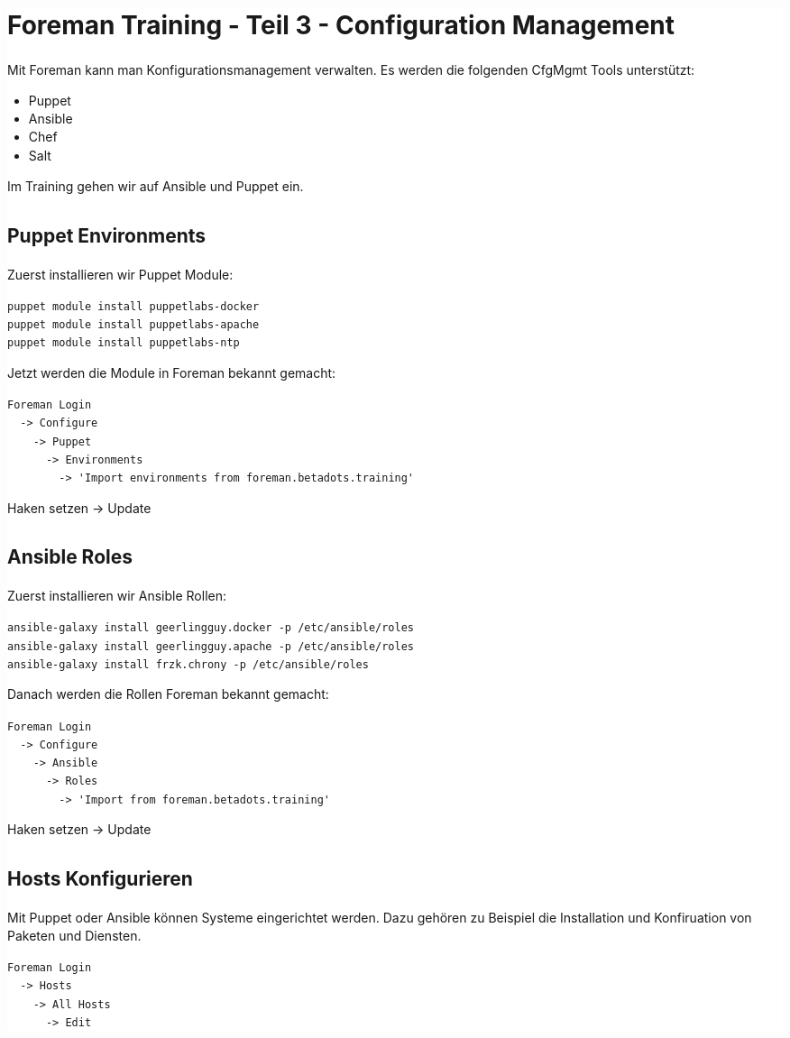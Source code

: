 # Foreman Training - Teil 3 - Configuration Management

Mit Foreman kann man Konfigurationsmanagement verwalten.
Es werden die folgenden CfgMgmt Tools unterstützt:

- Puppet
- Ansible
- Chef
- Salt

Im Training gehen wir auf Ansible und Puppet ein.

## Puppet Environments

Zuerst installieren wir Puppet Module:

    puppet module install puppetlabs-docker
    puppet module install puppetlabs-apache
    puppet module install puppetlabs-ntp

Jetzt werden die Module in Foreman bekannt gemacht:

    Foreman Login
      -> Configure
        -> Puppet
          -> Environments
            -> 'Import environments from foreman.betadots.training'

Haken setzen -> Update

## Ansible Roles

Zuerst installieren wir Ansible Rollen:

    ansible-galaxy install geerlingguy.docker -p /etc/ansible/roles
    ansible-galaxy install geerlingguy.apache -p /etc/ansible/roles
    ansible-galaxy install frzk.chrony -p /etc/ansible/roles

Danach werden die Rollen Foreman bekannt gemacht:

    Foreman Login
      -> Configure
        -> Ansible
          -> Roles
            -> 'Import from foreman.betadots.training'

Haken setzen -> Update

## Hosts Konfigurieren

Mit Puppet oder Ansible können Systeme eingerichtet werden.
Dazu gehören zu Beispiel die Installation und Konfiruation von Paketen und Diensten.

    Foreman Login
      -> Hosts
        -> All Hosts
          -> Edit
